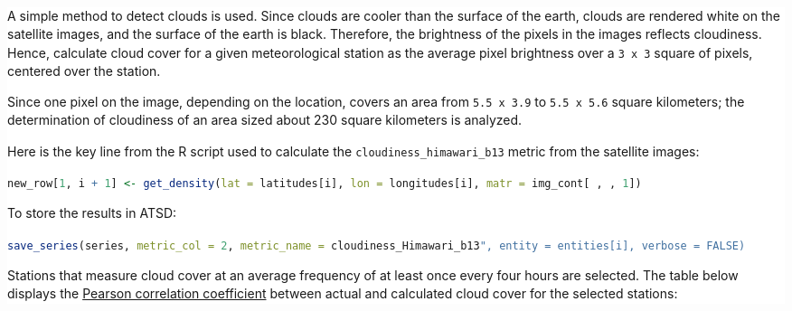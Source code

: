 A simple method to detect clouds is used. Since clouds are cooler than the surface of the earth, clouds are rendered white on the satellite images, and the surface of the earth is black. Therefore, the brightness of the pixels in the images reflects cloudiness. Hence, calculate cloud cover for a given meteorological station as the average pixel brightness over a `3 x 3` square of pixels, centered over the station.

Since one pixel on the image, depending on the location, covers an area from `5.5 x 3.9` to `5.5 x 5.6` square kilometers; the determination of cloudiness of an area sized about 230 square kilometers is analyzed.

Here is the key line from the R script used to calculate the `cloudiness_himawari_b13` metric from the satellite images:

```r
new_row[1, i + 1] <- get_density(lat = latitudes[i], lon = longitudes[i], matr = img_cont[ , , 1])
```

To store the results in ATSD:

```r
save_series(series, metric_col = 2, metric_name = cloudiness_Himawari_b13", entity = entities[i], verbose = FALSE)
```

Stations that measure cloud cover at an average frequency of at least once every four hours are selected. The table below displays the [Pearson correlation coefficient](https://en.wikipedia.org/wiki/Pearson_correlation_coefficient) between actual and calculated cloud cover for the selected stations:
